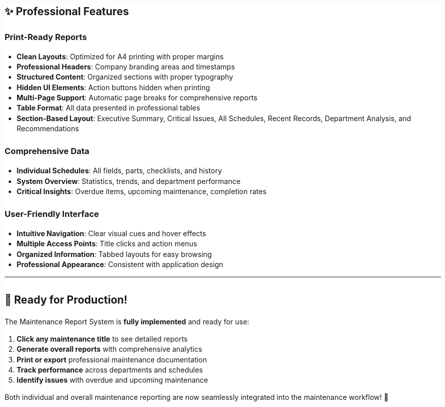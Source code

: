 ## ✨ **Professional Features**

### **Print-Ready Reports**
- **Clean Layouts**: Optimized for A4 printing with proper margins
- **Professional Headers**: Company branding areas and timestamps
- **Structured Content**: Organized sections with proper typography
- **Hidden UI Elements**: Action buttons hidden when printing
- **Multi-Page Support**: Automatic page breaks for comprehensive reports
- **Table Format**: All data presented in professional tables
- **Section-Based Layout**: Executive Summary, Critical Issues, All Schedules, Recent Records, Department Analysis, and Recommendations

### **Comprehensive Data**
- **Individual Schedules**: All fields, parts, checklists, and history
- **System Overview**: Statistics, trends, and department performance
- **Critical Insights**: Overdue items, upcoming maintenance, completion rates

### **User-Friendly Interface**
- **Intuitive Navigation**: Clear visual cues and hover effects
- **Multiple Access Points**: Title clicks and action menus
- **Organized Information**: Tabbed layouts for easy browsing
- **Professional Appearance**: Consistent with application design

---

## 🎉 **Ready for Production!**

The Maintenance Report System is **fully implemented** and ready for use:

1. **Click any maintenance title** to see detailed reports
2. **Generate overall reports** with comprehensive analytics
3. **Print or export** professional maintenance documentation
4. **Track performance** across departments and schedules
5. **Identify issues** with overdue and upcoming maintenance

Both individual and overall maintenance reporting are now seamlessly integrated into the maintenance workflow! 🔧